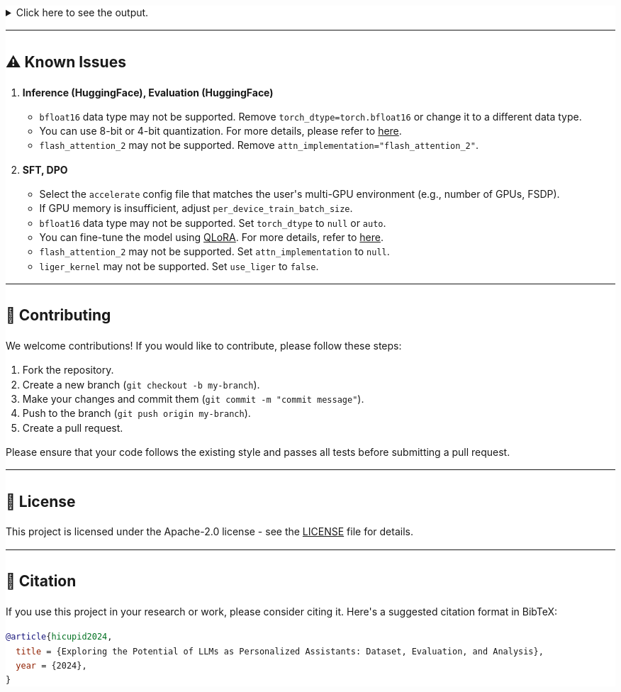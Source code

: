    <details><summary>Click here to see the output.</summary></details>

---

## ⚠️ Known Issues

1. **Inference (HuggingFace), Evaluation (HuggingFace)**
   - `bfloat16` data type may not be supported. Remove `torch_dtype=torch.bfloat16` or change it to a different data type.
   - You can use 8-bit or 4-bit quantization. For more details, please refer to [here](https://huggingface.co/docs/transformers/en/quantization/overview).
   - `flash_attention_2` may not be supported. Remove `attn_implementation="flash_attention_2"`.

2. **SFT, DPO**
   - Select the `accelerate` config file that matches the user's multi-GPU environment (e.g., number of GPUs, FSDP).
   - If GPU memory is insufficient, adjust `per_device_train_batch_size`.
   - `bfloat16` data type may not be supported. Set `torch_dtype` to `null` or `auto`.
   - You can fine-tune the model using [QLoRA](https://arxiv.org/abs/2305.14314). For more details, refer to [here](https://huggingface.co/docs/bitsandbytes/main/en/fsdp_qlora).
   - `flash_attention_2` may not be supported. Set `attn_implementation` to `null`.
   - `liger_kernel` may not be supported. Set `use_liger` to `false`.

---

## 🙌 Contributing

We welcome contributions! If you would like to contribute, please follow these steps:

1. Fork the repository.
2. Create a new branch (`git checkout -b my-branch`).
3. Make your changes and commit them (`git commit -m "commit message"`).
4. Push to the branch (`git push origin my-branch`).
5. Create a pull request.

Please ensure that your code follows the existing style and passes all tests before submitting a pull request.

---

## 📝 License

This project is licensed under the Apache-2.0 license - see the [LICENSE](LICENSE) file for details.

---

## 🔖 Citation

If you use this project in your research or work, please consider citing it. Here's a suggested citation format in BibTeX:

```bibtex
@article{hicupid2024,
  title = {Exploring the Potential of LLMs as Personalized Assistants: Dataset, Evaluation, and Analysis},
  year = {2024},
}
```
